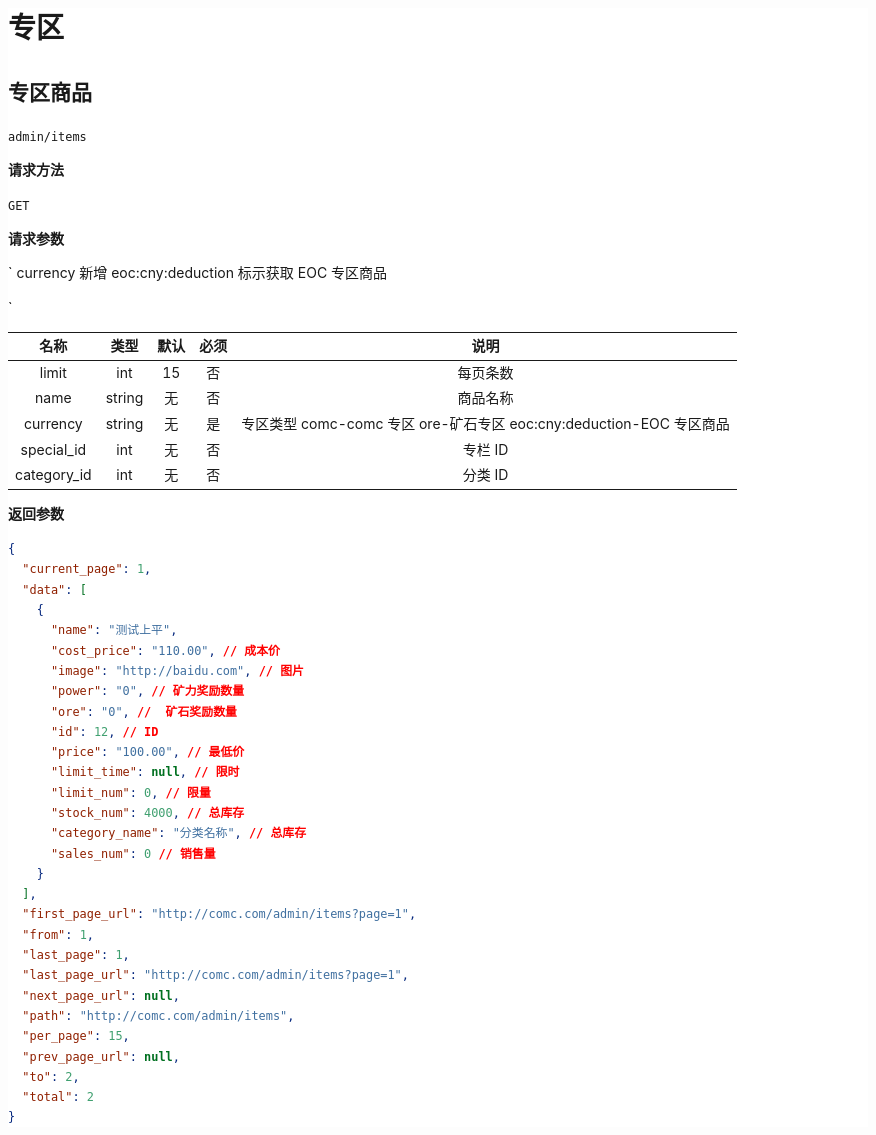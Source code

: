 # 专区

## 专区商品

`admin/items`

**请求方法**

`GET`

**请求参数**

`
currency 新增 eoc:cny:deduction 标示获取 EOC 专区商品

`

|    名称     |  类型  | 默认 | 必须 |                                说明                                 |
| :---------: | :----: | :--: | :--: | :-----------------------------------------------------------------: |
|    limit    |  int   |  15  |  否  |                              每页条数                               |
|    name     | string |  无  |  否  |                              商品名称                               |
|  currency   | string |  无  |  是  | 专区类型 comc-comc 专区 ore-矿石专区 eoc:cny:deduction-EOC 专区商品 |
| special_id  |  int   |  无  |  否  |                               专栏 ID                               |
| category_id |  int   |  无  |  否  |                               分类 ID                               |

**返回参数**

```json
{
  "current_page": 1,
  "data": [
    {
      "name": "测试上平",
      "cost_price": "110.00", // 成本价
      "image": "http://baidu.com", // 图片
      "power": "0", // 矿力奖励数量
      "ore": "0", //  矿石奖励数量
      "id": 12, // ID
      "price": "100.00", // 最低价
      "limit_time": null, // 限时
      "limit_num": 0, // 限量
      "stock_num": 4000, // 总库存
      "category_name": "分类名称", // 总库存
      "sales_num": 0 // 销售量
    }
  ],
  "first_page_url": "http://comc.com/admin/items?page=1",
  "from": 1,
  "last_page": 1,
  "last_page_url": "http://comc.com/admin/items?page=1",
  "next_page_url": null,
  "path": "http://comc.com/admin/items",
  "per_page": 15,
  "prev_page_url": null,
  "to": 2,
  "total": 2
}
```
